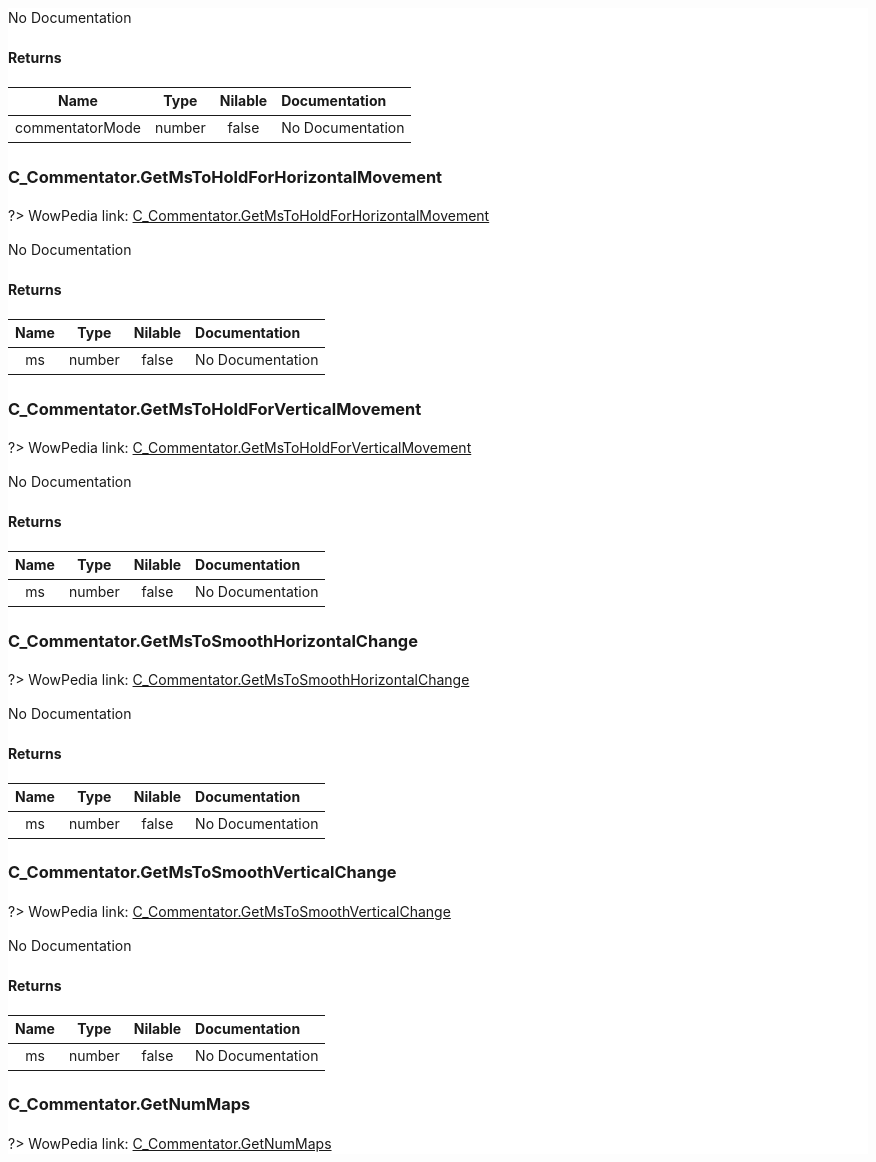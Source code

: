 No Documentation

#### Returns
|Name|Type|Nilable|Documentation|
|:---:|:---:|:---:|:---|
|commentatorMode|number|false|No Documentation|
### C_Commentator.GetMsToHoldForHorizontalMovement
?> WowPedia link: [C_Commentator.GetMsToHoldForHorizontalMovement](https://wow.gamepedia.com/API_C_Commentator.GetMsToHoldForHorizontalMovement)

No Documentation

#### Returns
|Name|Type|Nilable|Documentation|
|:---:|:---:|:---:|:---|
|ms|number|false|No Documentation|
### C_Commentator.GetMsToHoldForVerticalMovement
?> WowPedia link: [C_Commentator.GetMsToHoldForVerticalMovement](https://wow.gamepedia.com/API_C_Commentator.GetMsToHoldForVerticalMovement)

No Documentation

#### Returns
|Name|Type|Nilable|Documentation|
|:---:|:---:|:---:|:---|
|ms|number|false|No Documentation|
### C_Commentator.GetMsToSmoothHorizontalChange
?> WowPedia link: [C_Commentator.GetMsToSmoothHorizontalChange](https://wow.gamepedia.com/API_C_Commentator.GetMsToSmoothHorizontalChange)

No Documentation

#### Returns
|Name|Type|Nilable|Documentation|
|:---:|:---:|:---:|:---|
|ms|number|false|No Documentation|
### C_Commentator.GetMsToSmoothVerticalChange
?> WowPedia link: [C_Commentator.GetMsToSmoothVerticalChange](https://wow.gamepedia.com/API_C_Commentator.GetMsToSmoothVerticalChange)

No Documentation

#### Returns
|Name|Type|Nilable|Documentation|
|:---:|:---:|:---:|:---|
|ms|number|false|No Documentation|
### C_Commentator.GetNumMaps
?> WowPedia link: [C_Commentator.GetNumMaps](https://wow.gamepedia.com/API_C_Commentator.GetNumMaps)
